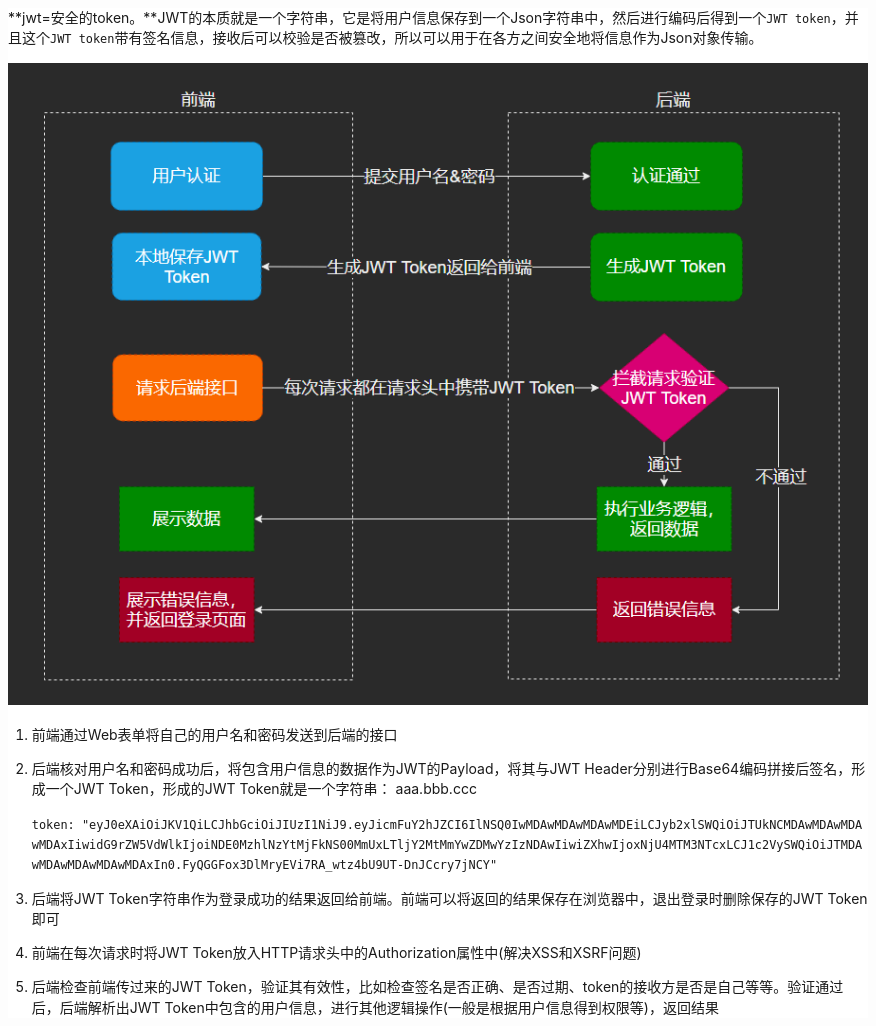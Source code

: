 ​		**jwt=安全的token。**JWT的本质就是一个字符串，它是将用户信息保存到一个Json字符串中，然后进行编码后得到一个`JWT token`，并且这个`JWT token`带有签名信息，接收后可以校验是否被篡改，所以可以用于在各方之间安全地将信息作为Json对象传输。

![img](JWT令牌.assets/900b3e81f832b2f08c2e8aabb540536a.png)

1. 前端通过Web表单将自己的用户名和密码发送到后端的接口

2. 后端核对用户名和密码成功后，将包含用户信息的数据作为JWT的Payload，将其与JWT Header分别进行Base64编码拼接后签名，形成一个JWT Token，形成的JWT Token就是一个字符串： aaa.bbb.ccc

   ```tex
   token: "eyJ0eXAiOiJKV1QiLCJhbGciOiJIUzI1NiJ9.eyJicmFuY2hJZCI6IlNSQ0IwMDAwMDAwMDAwMDEiLCJyb2xlSWQiOiJTUkNCMDAwMDAwMDAwMDAxIiwidG9rZW5VdWlkIjoiNDE0MzhlNzYtMjFkNS00MmUxLTljY2MtMmYwZDMwYzIzNDAwIiwiZXhwIjoxNjU4MTM3NTcxLCJ1c2VySWQiOiJTMDAwMDAwMDAwMDAwMDAxIn0.FyQGGFox3DlMryEVi7RA_wtz4bU9UT-DnJCcry7jNCY"
   ```

3. 后端将JWT Token字符串作为登录成功的结果返回给前端。前端可以将返回的结果保存在浏览器中，退出登录时删除保存的JWT Token即可

4. 前端在每次请求时将JWT Token放入HTTP请求头中的Authorization属性中(解决XSS和XSRF问题)

5. 后端检查前端传过来的JWT Token，验证其有效性，比如检查签名是否正确、是否过期、token的接收方是否是自己等等。验证通过后，后端解析出JWT Token中包含的用户信息，进行其他逻辑操作(一般是根据用户信息得到权限等)，返回结果
   
